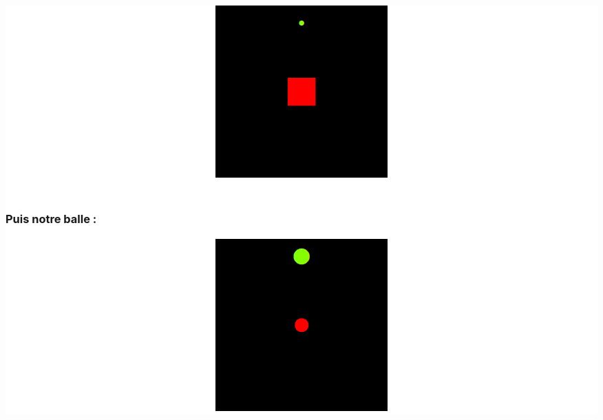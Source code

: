 <center><img src="image/carre/carre.gif" alt="grosse balle 1 source" width="250" height="250"></center>
<br>

### Puis notre balle : 

<center><img src="image/balle/bon exemple 1 source.gif" alt="balle 1 source" width="250" height="250"></center>

